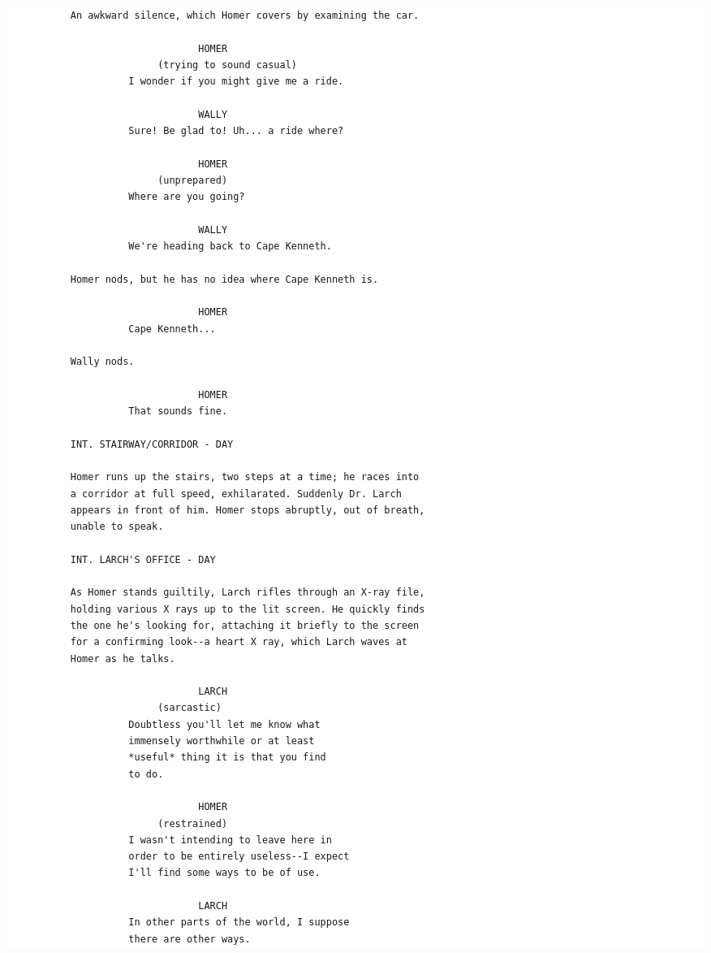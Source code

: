                An awkward silence, which Homer covers by examining the car.

                                     HOMER
                              (trying to sound casual)
                         I wonder if you might give me a ride.

                                     WALLY
                         Sure! Be glad to! Uh... a ride where?

                                     HOMER
                              (unprepared)
                         Where are you going?

                                     WALLY
                         We're heading back to Cape Kenneth.

               Homer nods, but he has no idea where Cape Kenneth is.

                                     HOMER
                         Cape Kenneth...

               Wally nods.

                                     HOMER
                         That sounds fine.

               INT. STAIRWAY/CORRIDOR - DAY

               Homer runs up the stairs, two steps at a time; he races into 
               a corridor at full speed, exhilarated. Suddenly Dr. Larch 
               appears in front of him. Homer stops abruptly, out of breath, 
               unable to speak.

               INT. LARCH'S OFFICE - DAY

               As Homer stands guiltily, Larch rifles through an X-ray file, 
               holding various X rays up to the lit screen. He quickly finds 
               the one he's looking for, attaching it briefly to the screen 
               for a confirming look--a heart X ray, which Larch waves at 
               Homer as he talks.

                                     LARCH
                              (sarcastic)
                         Doubtless you'll let me know what 
                         immensely worthwhile or at least 
                         *useful* thing it is that you find 
                         to do.

                                     HOMER
                              (restrained)
                         I wasn't intending to leave here in 
                         order to be entirely useless--I expect 
                         I'll find some ways to be of use.

                                     LARCH
                         In other parts of the world, I suppose 
                         there are other ways.
